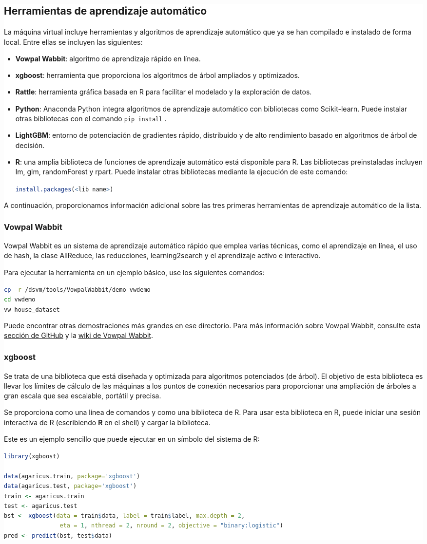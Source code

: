 ## <a name="machine-learning-tools"></a>Herramientas de aprendizaje automático

La máquina virtual incluye herramientas y algoritmos de aprendizaje automático que ya se han compilado e instalado de forma local. Entre ellas se incluyen las siguientes:

* **Vowpal Wabbit**: algoritmo de aprendizaje rápido en línea.
* **xgboost**: herramienta que proporciona los algoritmos de árbol ampliados y optimizados.
* **Rattle**: herramienta gráfica basada en R para facilitar el modelado y la exploración de datos.
* **Python**: Anaconda Python integra algoritmos de aprendizaje automático con bibliotecas como Scikit-learn. Puede instalar otras bibliotecas con el comando `pip install` .
* **LightGBM**: entorno de potenciación de gradientes rápido, distribuido y de alto rendimiento basado en algoritmos de árbol de decisión.
* **R**: una amplia biblioteca de funciones de aprendizaje automático está disponible para R. Las bibliotecas preinstaladas incluyen lm, glm, randomForest y rpart. Puede instalar otras bibliotecas mediante la ejecución de este comando:

    ```r
    install.packages(<lib name>)
    ```

A continuación, proporcionamos información adicional sobre las tres primeras herramientas de aprendizaje automático de la lista.

### <a name="vowpal-wabbit"></a>Vowpal Wabbit

Vowpal Wabbit es un sistema de aprendizaje automático rápido que emplea varias técnicas, como el aprendizaje en línea, el uso de hash, la clase AllReduce, las reducciones, learning2search y el aprendizaje activo e interactivo.

Para ejecutar la herramienta en un ejemplo básico, use los siguientes comandos:

```bash
cp -r /dsvm/tools/VowpalWabbit/demo vwdemo
cd vwdemo
vw house_dataset
```

Puede encontrar otras demostraciones más grandes en ese directorio. Para más información sobre Vowpal Wabbit, consulte [esta sección de GitHub](https://github.com/JohnLangford/vowpal_wabbit) y la [wiki de Vowpal Wabbit](https://github.com/JohnLangford/vowpal_wabbit/wiki).

### <a name="xgboost"></a>xgboost

Se trata de una biblioteca que está diseñada y optimizada para algoritmos potenciados (de árbol). El objetivo de esta biblioteca es llevar los límites de cálculo de las máquinas a los puntos de conexión necesarios para proporcionar una ampliación de árboles a gran escala que sea escalable, portátil y precisa.

Se proporciona como una línea de comandos y como una biblioteca de R. Para usar esta biblioteca en R, puede iniciar una sesión interactiva de R (escribiendo **R** en el shell) y cargar la biblioteca.

Este es un ejemplo sencillo que puede ejecutar en un símbolo del sistema de R:

```R
library(xgboost)

data(agaricus.train, package='xgboost')
data(agaricus.test, package='xgboost')
train <- agaricus.train
test <- agaricus.test
bst <- xgboost(data = train$data, label = train$label, max.depth = 2,
                eta = 1, nthread = 2, nround = 2, objective = "binary:logistic")
pred <- predict(bst, test$data)
```
